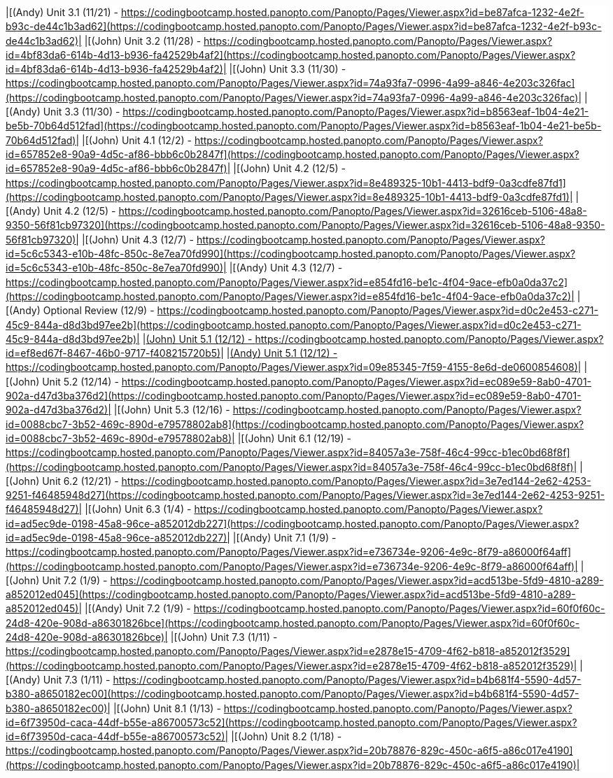 |[(Andy)  Unit 3.1 (11/21) - https://codingbootcamp.hosted.panopto.com/Panopto/Pages/Viewer.aspx?id=be87afca-1232-4e2f-b93c-de44c1b3ad62](https://codingbootcamp.hosted.panopto.com/Panopto/Pages/Viewer.aspx?id=be87afca-1232-4e2f-b93c-de44c1b3ad62)|
|[(John)  Unit 3.2 (11/28) - https://codingbootcamp.hosted.panopto.com/Panopto/Pages/Viewer.aspx?id=4bf83da6-614b-4d13-b936-fa42529b4af2](https://codingbootcamp.hosted.panopto.com/Panopto/Pages/Viewer.aspx?id=4bf83da6-614b-4d13-b936-fa42529b4af2)|
|[(John)  Unit 3.3 (11/30) - https://codingbootcamp.hosted.panopto.com/Panopto/Pages/Viewer.aspx?id=74a93fa7-0996-4a99-a846-4e203c326fac](https://codingbootcamp.hosted.panopto.com/Panopto/Pages/Viewer.aspx?id=74a93fa7-0996-4a99-a846-4e203c326fac)|
|[(Andy)  Unit 3.3 (11/30) - https://codingbootcamp.hosted.panopto.com/Panopto/Pages/Viewer.aspx?id=b8563eaf-1b04-4e21-be5b-70b64d512fad](https://codingbootcamp.hosted.panopto.com/Panopto/Pages/Viewer.aspx?id=b8563eaf-1b04-4e21-be5b-70b64d512fad)|
|[(John)  Unit 4.1 (12/2) - https://codingbootcamp.hosted.panopto.com/Panopto/Pages/Viewer.aspx?id=657852e8-90a9-4d5c-af86-bbb6c0b2847f](https://codingbootcamp.hosted.panopto.com/Panopto/Pages/Viewer.aspx?id=657852e8-90a9-4d5c-af86-bbb6c0b2847f)|
|[(John)  Unit 4.2 (12/5) - https://codingbootcamp.hosted.panopto.com/Panopto/Pages/Viewer.aspx?id=8e489325-10b1-4413-bdf9-0a3cdfe87fd1](https://codingbootcamp.hosted.panopto.com/Panopto/Pages/Viewer.aspx?id=8e489325-10b1-4413-bdf9-0a3cdfe87fd1)|
|[(Andy)  Unit 4.2 (12/5) - https://codingbootcamp.hosted.panopto.com/Panopto/Pages/Viewer.aspx?id=32616ceb-5106-48a8-9350-56f81cb97320](https://codingbootcamp.hosted.panopto.com/Panopto/Pages/Viewer.aspx?id=32616ceb-5106-48a8-9350-56f81cb97320)|
|[(John)  Unit 4.3 (12/7) - https://codingbootcamp.hosted.panopto.com/Panopto/Pages/Viewer.aspx?id=5c6c5343-e10b-48fc-850c-8e7ea70fd990](https://codingbootcamp.hosted.panopto.com/Panopto/Pages/Viewer.aspx?id=5c6c5343-e10b-48fc-850c-8e7ea70fd990)|
|[(Andy)  Unit 4.3 (12/7) - https://codingbootcamp.hosted.panopto.com/Panopto/Pages/Viewer.aspx?id=e854fd16-be1c-4f04-9ace-efb0a0da37c2](https://codingbootcamp.hosted.panopto.com/Panopto/Pages/Viewer.aspx?id=e854fd16-be1c-4f04-9ace-efb0a0da37c2)|
|[(Andy)  Optional Review (12/9) - https://codingbootcamp.hosted.panopto.com/Panopto/Pages/Viewer.aspx?id=d0c2e453-c271-45c9-844a-d8d3bd97ee2b](https://codingbootcamp.hosted.panopto.com/Panopto/Pages/Viewer.aspx?id=d0c2e453-c271-45c9-844a-d8d3bd97ee2b)|
|[(John) Unit 5.1 (12/12) - https://codingbootcamp.hosted.panopto.com/Panopto/Pages/Viewer.aspx?id=ef8ed67f-8467-46b0-9717-f408215720b5)](https://codingbootcamp.hosted.panopto.com/Panopto/Pages/Viewer.aspx?id=ef8ed67f-8467-46b0-9717-f408215720b5)|
|[(Andy)  Unit 5.1 (12/12) - https://codingbootcamp.hosted.panopto.com/Panopto/Pages/Viewer.aspx?id=09e85345-7f59-4155-8e6d-de0600854608)](https://codingbootcamp.hosted.panopto.com/Panopto/Pages/Viewer.aspx?id=09e85345-7f59-4155-8e6d-de0600854608)|
|[(John)  Unit 5.2 (12/14) - https://codingbootcamp.hosted.panopto.com/Panopto/Pages/Viewer.aspx?id=ec089e59-8ab0-4701-902a-d47d3ba376d2](https://codingbootcamp.hosted.panopto.com/Panopto/Pages/Viewer.aspx?id=ec089e59-8ab0-4701-902a-d47d3ba376d2)|
|[(John)  Unit 5.3 (12/16) - https://codingbootcamp.hosted.panopto.com/Panopto/Pages/Viewer.aspx?id=0088cbc7-3b52-469c-890d-e79578802ab8](https://codingbootcamp.hosted.panopto.com/Panopto/Pages/Viewer.aspx?id=0088cbc7-3b52-469c-890d-e79578802ab8)|
|[(John)  Unit 6.1 (12/19) - https://codingbootcamp.hosted.panopto.com/Panopto/Pages/Viewer.aspx?id=84057a3e-758f-46c4-99cc-b1ec0bd68f8f](https://codingbootcamp.hosted.panopto.com/Panopto/Pages/Viewer.aspx?id=84057a3e-758f-46c4-99cc-b1ec0bd68f8f)|
|[(John)  Unit 6.2 (12/21) - https://codingbootcamp.hosted.panopto.com/Panopto/Pages/Viewer.aspx?id=3e7ed144-2e62-4253-9251-f46485948d27](https://codingbootcamp.hosted.panopto.com/Panopto/Pages/Viewer.aspx?id=3e7ed144-2e62-4253-9251-f46485948d27)|
|[(John)  Unit 6.3 (1/4) - https://codingbootcamp.hosted.panopto.com/Panopto/Pages/Viewer.aspx?id=ad5ec9de-0198-45a8-96ce-a852012db227](https://codingbootcamp.hosted.panopto.com/Panopto/Pages/Viewer.aspx?id=ad5ec9de-0198-45a8-96ce-a852012db227)|
|[(Andy)  Unit 7.1 (1/9) - https://codingbootcamp.hosted.panopto.com/Panopto/Pages/Viewer.aspx?id=e736734e-9206-4e9c-8f79-a86000f64aff](https://codingbootcamp.hosted.panopto.com/Panopto/Pages/Viewer.aspx?id=e736734e-9206-4e9c-8f79-a86000f64aff)|
|[(John)  Unit 7.2 (1/9) - https://codingbootcamp.hosted.panopto.com/Panopto/Pages/Viewer.aspx?id=acd513be-5fd9-4810-a289-a852012ed045](https://codingbootcamp.hosted.panopto.com/Panopto/Pages/Viewer.aspx?id=acd513be-5fd9-4810-a289-a852012ed045)|
|[(Andy)  Unit 7.2 (1/9) - https://codingbootcamp.hosted.panopto.com/Panopto/Pages/Viewer.aspx?id=60f0f60c-24d8-420e-908d-a86301826bce](https://codingbootcamp.hosted.panopto.com/Panopto/Pages/Viewer.aspx?id=60f0f60c-24d8-420e-908d-a86301826bce)|
|[(John)  Unit 7.3 (1/11) - https://codingbootcamp.hosted.panopto.com/Panopto/Pages/Viewer.aspx?id=e2878e15-4709-4f62-b818-a852012f3529](https://codingbootcamp.hosted.panopto.com/Panopto/Pages/Viewer.aspx?id=e2878e15-4709-4f62-b818-a852012f3529)|
|[(Andy)  Unit 7.3 (1/11) - https://codingbootcamp.hosted.panopto.com/Panopto/Pages/Viewer.aspx?id=b4b681f4-5590-4d57-b380-a8650182ec00](https://codingbootcamp.hosted.panopto.com/Panopto/Pages/Viewer.aspx?id=b4b681f4-5590-4d57-b380-a8650182ec00)|
|[(John)  Unit 8.1 (1/13) - https://codingbootcamp.hosted.panopto.com/Panopto/Pages/Viewer.aspx?id=6f73950d-caca-44df-b55e-a86700573c52](https://codingbootcamp.hosted.panopto.com/Panopto/Pages/Viewer.aspx?id=6f73950d-caca-44df-b55e-a86700573c52)|
|[(John)  Unit 8.2 (1/18) - https://codingbootcamp.hosted.panopto.com/Panopto/Pages/Viewer.aspx?id=20b78876-829c-450c-a6f5-a86c017e4190](https://codingbootcamp.hosted.panopto.com/Panopto/Pages/Viewer.aspx?id=20b78876-829c-450c-a6f5-a86c017e4190)|